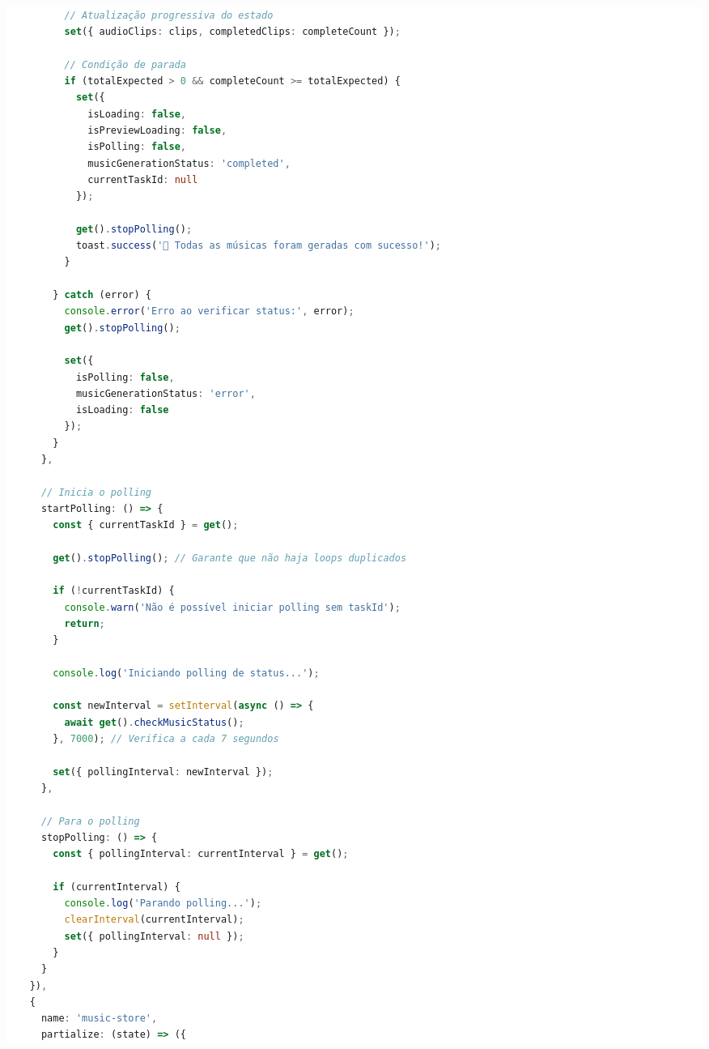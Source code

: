 ```typescript
          // Atualização progressiva do estado
          set({ audioClips: clips, completedClips: completeCount });
          
          // Condição de parada
          if (totalExpected > 0 && completeCount >= totalExpected) {
            set({ 
              isLoading: false,
              isPreviewLoading: false,
              isPolling: false,
              musicGenerationStatus: 'completed',
              currentTaskId: null
            });
            
            get().stopPolling();
            toast.success('🎉 Todas as músicas foram geradas com sucesso!');
          }
          
        } catch (error) {
          console.error('Erro ao verificar status:', error);
          get().stopPolling();
          
          set({
            isPolling: false,
            musicGenerationStatus: 'error',
            isLoading: false
          });
        }
      },
      
      // Inicia o polling
      startPolling: () => {
        const { currentTaskId } = get();
        
        get().stopPolling(); // Garante que não haja loops duplicados
        
        if (!currentTaskId) {
          console.warn('Não é possível iniciar polling sem taskId');
          return;
        }
        
        console.log('Iniciando polling de status...');
        
        const newInterval = setInterval(async () => {
          await get().checkMusicStatus();
        }, 7000); // Verifica a cada 7 segundos
        
        set({ pollingInterval: newInterval });
      },
      
      // Para o polling
      stopPolling: () => {
        const { pollingInterval: currentInterval } = get();
        
        if (currentInterval) {
          console.log('Parando polling...');
          clearInterval(currentInterval);
          set({ pollingInterval: null });
        }
      }
    }),
    {
      name: 'music-store',
      partialize: (state) => ({
```
